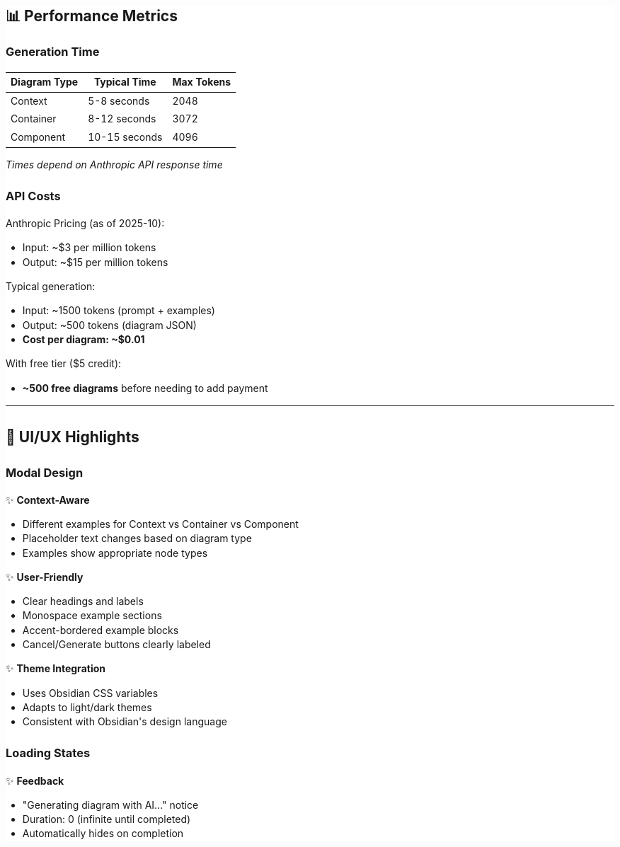## 📊 Performance Metrics

### **Generation Time**

| Diagram Type | Typical Time | Max Tokens |
|--------------|--------------|------------|
| Context      | 5-8 seconds  | 2048       |
| Container    | 8-12 seconds | 3072       |
| Component    | 10-15 seconds| 4096       |

*Times depend on Anthropic API response time*

### **API Costs**

Anthropic Pricing (as of 2025-10):
- Input: ~$3 per million tokens
- Output: ~$15 per million tokens

Typical generation:
- Input: ~1500 tokens (prompt + examples)
- Output: ~500 tokens (diagram JSON)
- **Cost per diagram: ~$0.01**

With free tier ($5 credit):
- **~500 free diagrams** before needing to add payment

---

## 🎨 UI/UX Highlights

### **Modal Design**

✨ **Context-Aware**
- Different examples for Context vs Container vs Component
- Placeholder text changes based on diagram type
- Examples show appropriate node types

✨ **User-Friendly**
- Clear headings and labels
- Monospace example sections
- Accent-bordered example blocks
- Cancel/Generate buttons clearly labeled

✨ **Theme Integration**
- Uses Obsidian CSS variables
- Adapts to light/dark themes
- Consistent with Obsidian's design language

### **Loading States**

✨ **Feedback**
- "Generating diagram with AI..." notice
- Duration: 0 (infinite until completed)
- Automatically hides on completion
